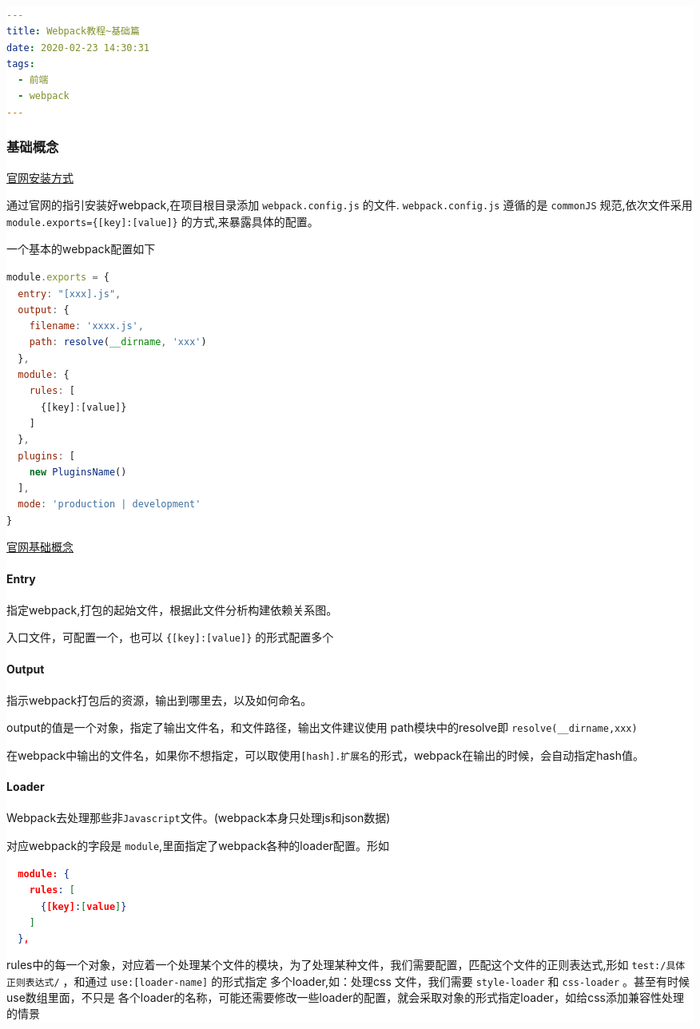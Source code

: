```yaml
---
title: Webpack教程~基础篇
date: 2020-02-23 14:30:31
tags:
  - 前端
  - webpack
---
```

### 基础概念
[官网安装方式](https://webpack.docschina.org/guides/installation/)

通过官网的指引安装好webpack,在项目根目录添加 `webpack.config.js` 的文件.
`webpack.config.js` 遵循的是 `commonJS` 规范,依次文件采用 `module.exports={[key]:[value]}` 的方式,来暴露具体的配置。

一个基本的webpack配置如下
```js
module.exports = {
  entry: "[xxx].js",
  output: {
    filename: 'xxxx.js',
    path: resolve(__dirname, 'xxx')
  },
  module: {
    rules: [
      {[key]:[value]}
    ]
  },
  plugins: [
    new PluginsName()
  ],
  mode: 'production | development'
}
```

[官网基础概念](https://webpack.docschina.org/concepts/)
#### Entry
指定webpack,打包的起始文件，根据此文件分析构建依赖关系图。

入口文件，可配置一个，也可以 `{[key]:[value]}` 的形式配置多个

#### Output
指示webpack打包后的资源，输出到哪里去，以及如何命名。

output的值是一个对象，指定了输出文件名，和文件路径，输出文件建议使用 path模块中的resolve即 `resolve(__dirname,xxx)`

在webpack中输出的文件名，如果你不想指定，可以取使用`[hash].扩展名`的形式，webpack在输出的时候，会自动指定hash值。

#### Loader

Webpack去处理那些非`Javascript`文件。(webpack本身只处理js和json数据)

对应webpack的字段是 `module`,里面指定了webpack各种的loader配置。形如
```json
  module: {
    rules: [
      {[key]:[value]}
    ]
  },
```
rules中的每一个对象，对应着一个处理某个文件的模块，为了处理某种文件，我们需要配置，匹配这个文件的正则表达式,形如 `test:/具体正则表达式/` ，和通过 `use:[loader-name]` 的形式指定 多个loader,如：处理css 文件，我们需要 `style-loader` 和 `css-loader` 。甚至有时候use数组里面，不只是 各个loader的名称，可能还需要修改一些loader的配置，就会采取对象的形式指定loader，如给css添加兼容性处理的情景
